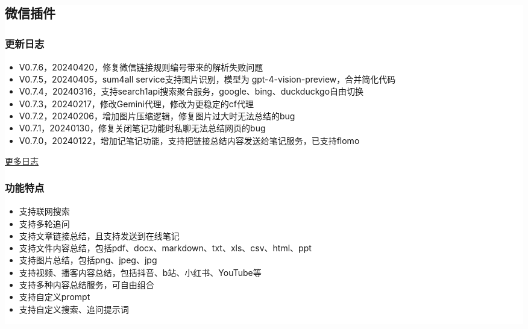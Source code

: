 ## 微信插件
### 更新日志
- V0.7.6，20240420，修复微信链接规则编号带来的解析失败问题
- V0.7.5，20240405，sum4all service支持图片识别，模型为 gpt-4-vision-preview，合并简化代码
- V0.7.4，20240316，支持search1api搜索聚合服务，google、bing、duckduckgo自由切换
- V0.7.3，20240217，修改Gemini代理，修改为更稳定的cf代理
- V0.7.2，20240206，增加图片压缩逻辑，修复图片过大时无法总结的bug
- V0.7.1，20240130，修复关闭笔记功能时私聊无法总结网页的bug
- V0.7.0，20240122，增加记笔记功能，支持把链接总结内容发送给笔记服务，已支持flomo

[更多日志](https://github.com/fatwang2/sum4all/releases)



### 功能特点
- 支持联网搜索
- 支持多轮追问
- 支持文章链接总结，且支持发送到在线笔记
- 支持文件内容总结，包括pdf、docx、markdown、txt、xls、csv、html、ppt
- 支持图片总结，包括png、jpeg、jpg
- 支持视频、播客内容总结，包括抖音、b站、小红书、YouTube等
- 支持多种内容总结服务，可自由组合
- 支持自定义prompt
- 支持自定义搜索、追问提示词
<table>
  <tr>